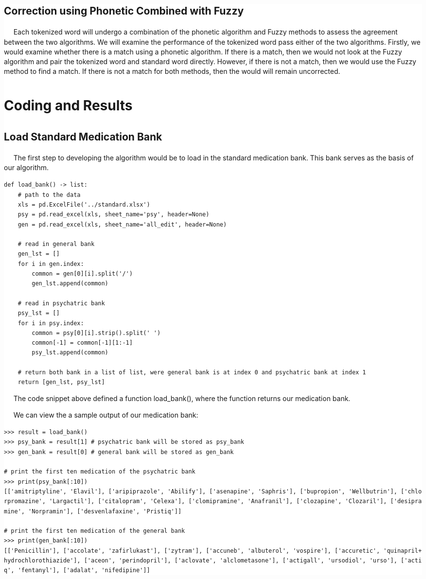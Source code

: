 ## Correction using Phonetic Combined with Fuzzy
&nbsp;&nbsp;&nbsp;&nbsp; Each tokenized word will undergo a combination of the phonetic algorithm and Fuzzy methods to assess the agreement between the two algorithms. We will examine the performance of the tokenized word pass either of the two algorithms. Firstly, we would examine whether there is a match using a phonetic algorithm. If there is a match, then we would not look at the Fuzzy algorithm and pair the tokenized word and standard word directly. However, if there is not a match, then we would use the Fuzzy method to find a match. If there is not a match for both methods, then the would will remain uncorrected.





# Coding and Results

## Load Standard Medication Bank
&nbsp;&nbsp;&nbsp;&nbsp; The first step to developing the algorithm would be to load in the standard medication bank. This bank serves as the basis of our algorithm.
```
def load_bank() -> list:
    # path to the data
    xls = pd.ExcelFile('../standard.xlsx')
    psy = pd.read_excel(xls, sheet_name='psy', header=None)
    gen = pd.read_excel(xls, sheet_name='all_edit', header=None)

    # read in general bank
    gen_lst = []
    for i in gen.index:
        common = gen[0][i].split('/')
        gen_lst.append(common)

    # read in psychatric bank
    psy_lst = []
    for i in psy.index:
        common = psy[0][i].strip().split(' ')
        common[-1] = common[-1][1:-1]
        psy_lst.append(common)
    
    # return both bank in a list of list, were general bank is at index 0 and psychatric bank at index 1
    return [gen_lst, psy_lst]

```
&nbsp;&nbsp;&nbsp;&nbsp; The code snippet above defined a function load_bank(), where the function returns our medication bank.

&nbsp;&nbsp;&nbsp;&nbsp; We can view the a sample output of our medication bank:
```
>>> result = load_bank()
>>> psy_bank = result[1] # psychatric bank will be stored as psy_bank
>>> gen_bank = result[0] # general bank will be stored as gen_bank

# print the first ten medication of the psychatric bank
>>> print(psy_bank[:10])
[['amitriptyline', 'Elavil'], ['aripiprazole', 'Abilify'], ['asenapine', 'Saphris'], ['bupropion', 'Wellbutrin'], ['chlorpromazine', 'Largactil'], ['citalopram', 'Celexa'], ['clomipramine', 'Anafranil'], ['clozapine', 'Clozaril'], ['desipramine', 'Norpramin'], ['desvenlafaxine', 'Pristiq']]

# print the first ten medication of the general bank
>>> print(gen_bank[:10])
[['Penicillin'], ['accolate', 'zafirlukast'], ['zytram'], ['accuneb', 'albuterol', 'vospire'], ['accuretic', 'quinapril+hydrochlorothiazide'], ['aceon', 'perindopril'], ['aclovate', 'alclometasone'], ['actigall', 'ursodiol', 'urso'], ['actiq', 'fentanyl'], ['adalat', 'nifedipine']]
```